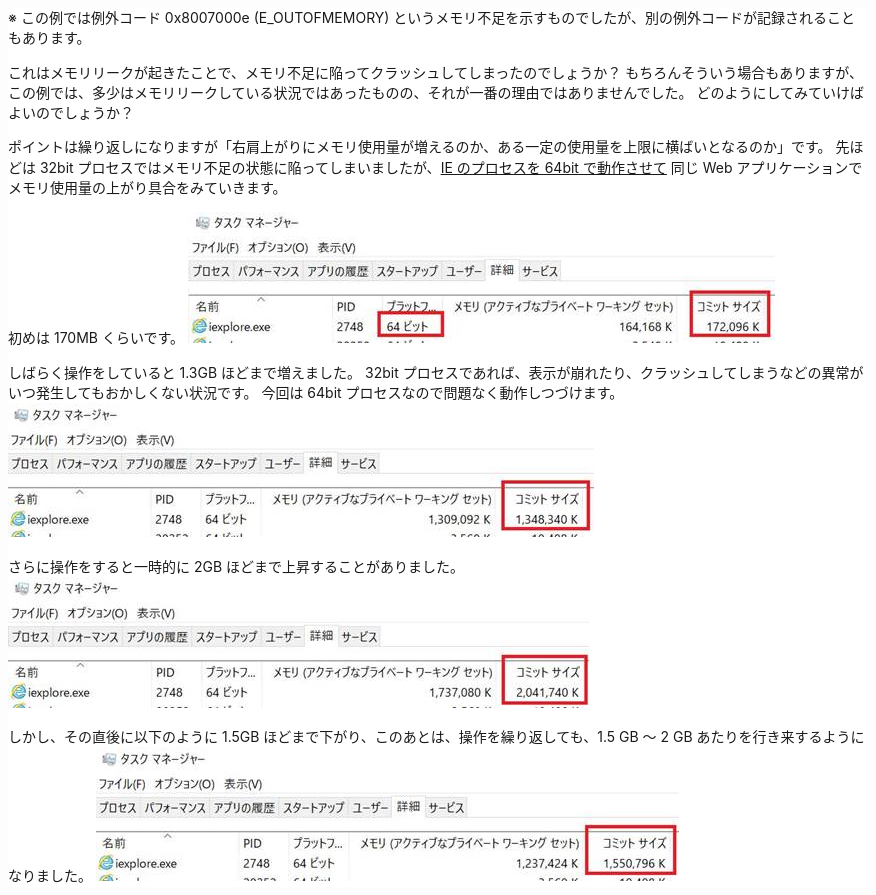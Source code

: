 ※ この例では例外コード 0x8007000e (E_OUTOFMEMORY) というメモリ不足を示すものでしたが、別の例外コードが記録されることもあります。

これはメモリリークが起きたことで、メモリ不足に陥ってクラッシュしてしまったのでしょうか？
もちろんそういう場合もありますが、この例では、多少はメモリリークしている状況ではあったものの、それが一番の理由ではありませんでした。
どのようにしてみていけばよいのでしょうか？

ポイントは繰り返しになりますが「右肩上がりにメモリ使用量が増えるのか、ある一定の使用量を上限に横ばいとなるのか」です。
先ほどは 32bit プロセスではメモリ不足の状態に陥ってしまいましたが、[IE のプロセスを 64bit で動作させて](https://jpdsi.github.io/blog/internet-explorer-microsoft-edge/process-model/) 同じ Web アプリケーションでメモリ使用量の上がり具合をみていきます。


初めは 170MB くらいです。
![TaskMgr6](./HighMemoryUsage/8_taskmgr6.png)

しばらく操作をしていると 1.3GB ほどまで増えました。
32bit プロセスであれば、表示が崩れたり、クラッシュしてしまうなどの異常がいつ発生してもおかしくない状況です。
今回は 64bit プロセスなので問題なく動作しつづけます。
![TaskMgr7](./HighMemoryUsage/9_taskmgr7.png)

さらに操作をすると一時的に 2GB ほどまで上昇することがありました。
![TaskMgr8](./HighMemoryUsage/10_taskmgr8.png)

しかし、その直後に以下のように 1.5GB ほどまで下がり、このあとは、操作を繰り返しても、1.5 GB ～ 2 GB あたりを行き来するようになりました。
![TaskMgr9](./HighMemoryUsage/11_taskmgr9.png)
